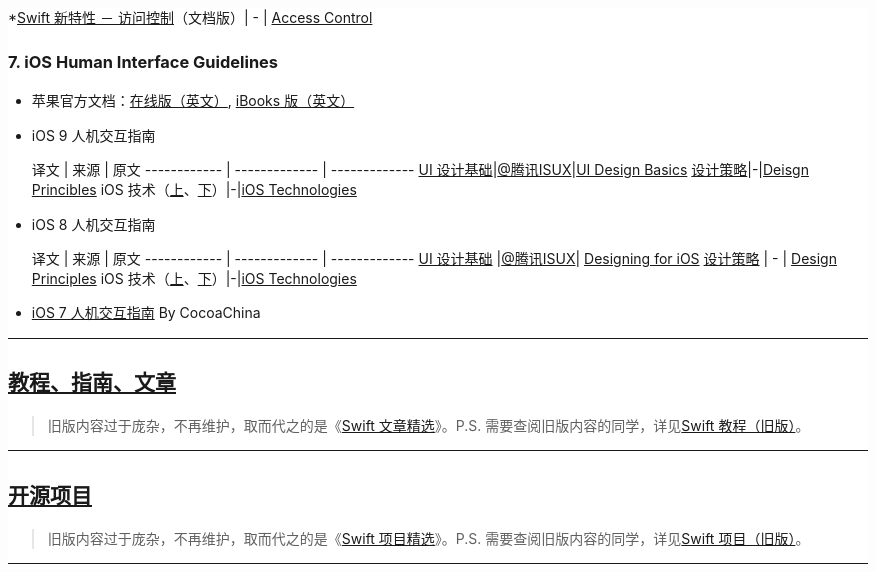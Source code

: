 *[Swift 新特性 － 访问控制](http://www.devtalking.com/articles/swift-access-control/)（文档版）| - | [Access Control](https://developer.apple.com/swift/blog/?id=5)

### <a id="ios_ui_guide"></a>7. iOS Human Interface Guidelines
* 苹果官方文档：[在线版（英文）](https://developer.apple.com/library/ios/documentation/userexperience/conceptual/mobilehig/index.html#//apple_ref/doc/uid/TP40006556-CH66-SW1), [iBooks 版（英文）](https://itunes.apple.com/us/book/ios-human-interface-guidelines/id877942287?mt=11)
* iOS 9 人机交互指南

	译文 | 来源 | 原文
------------ | ------------- | -------------
[UI 设计基础](http://isux.tencent.com/ios9-guideline-ch1.html)|[@腾讯ISUX](http://weibo.com/txisux)|[UI Design Basics](https://developer.apple.com/library/ios/documentation/UserExperience/Conceptual/MobileHIG/index.html#//apple_ref/doc/uid/TP40006556-CH66-SW1)
[设计策略](http://isux.tencent.com/ios9-guideline-ch2.html)|-|[Deisgn Princibles](https://developer.apple.com/library/ios/documentation/UserExperience/Conceptual/MobileHIG/Principles.html#//apple_ref/doc/uid/TP40006556-CH4-SW1)
iOS 技术（[上](http://isux.tencent.com/ios9-guideline-ch3-1.html)、[下](http://isux.tencent.com/ios9-guideline-ch3-2.html)）|-|[iOS Technologies](https://developer.apple.com/library/ios/documentation/UserExperience/Conceptual/MobileHIG/3DTouch.html#//apple_ref/doc/uid/TP40006556-CH71-SW1)

* iOS 8 人机交互指南

	译文 | 来源 | 原文
------------ | ------------- | -------------
[UI 设计基础](http://isux.tencent.com/ios8-human-interface-guidelines.html) |[@腾讯ISUX](http://weibo.com/txisux)| [Designing for iOS](https://developer.apple.com/library/ios/documentation/userexperience/conceptual/mobilehig/index.html#//apple_ref/doc/uid/TP40006556-CH66-SW1)
[设计策略](http://isux.tencent.com/ios8-human-interface-guidelines-design-strategies.html) | - | [Design Principles](https://developer.apple.com/library/ios/documentation/userexperience/conceptual/mobilehig/Principles.html#//apple_ref/doc/uid/TP40006556-CH4-SW1)
iOS 技术（[上](http://isux.tencent.com/ios8-human-interface-guidelines-technology-html.html)、[下](http://isux.tencent.com/ios8-human-interface-guidelines-technology.html)）|-|[iOS Technologies](https://developer.apple.com/library/ios/documentation/UserExperience/Conceptual/MobileHIG/3DTouch.html#//apple_ref/doc/uid/TP40006556-CH71-SW1)

* [iOS 7 人机交互指南](http://www.cocoachina.com/industry/20130628/6502.html) By CocoaChina

---
## <a id="swift_courses"></a>[教程、指南、文章](https://github.com/ipader/SwiftGuide/blob/master/Featured-Articles.md)
> 旧版内容过于庞杂，不再维护，取而代之的是《[Swift 文章精选](https://github.com/ipader/SwiftGuide/blob/master/Featured-Articles.md)》。P.S. 需要查阅旧版内容的同学，详见[Swift 教程（旧版）](https://github.com/ipader/SwiftGuide/tree/master/archive/tutorial.md)。

---
## <a id="swift_projects"></a>[开源项目](https://github.com/ipader/SwiftGuide/blob/master/Featured.md)
> 旧版内容过于庞杂，不再维护，取而代之的是《[Swift 项目精选](https://github.com/ipader/SwiftGuide/blob/master/Featured.md)》。P.S. 需要查阅旧版内容的同学，详见[Swift 项目（旧版）](https://github.com/ipader/SwiftGuide/tree/master/archive/projects.md)。

---
